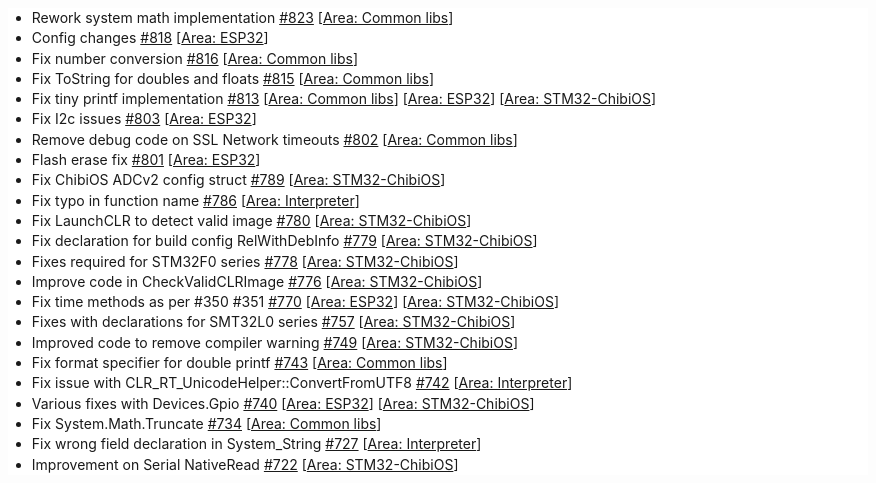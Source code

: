 - Rework system math implementation [\#823](https://github.com/nanoframework/nf-interpreter/pull/823) [[Area: Common libs](https://github.com/nanoframework/nf-interpreter/labels/Area:%20Common%20libs)]
- Config changes [\#818](https://github.com/nanoframework/nf-interpreter/pull/818) [[Area: ESP32](https://github.com/nanoframework/nf-interpreter/labels/Area:%20ESP32)]
- Fix number conversion [\#816](https://github.com/nanoframework/nf-interpreter/pull/816) [[Area: Common libs](https://github.com/nanoframework/nf-interpreter/labels/Area:%20Common%20libs)]
- Fix ToString for doubles and floats [\#815](https://github.com/nanoframework/nf-interpreter/pull/815) [[Area: Common libs](https://github.com/nanoframework/nf-interpreter/labels/Area:%20Common%20libs)]
- Fix tiny printf implementation [\#813](https://github.com/nanoframework/nf-interpreter/pull/813) [[Area: Common libs](https://github.com/nanoframework/nf-interpreter/labels/Area:%20Common%20libs)] [[Area: ESP32](https://github.com/nanoframework/nf-interpreter/labels/Area:%20ESP32)] [[Area: STM32-ChibiOS](https://github.com/nanoframework/nf-interpreter/labels/Area:%20STM32-ChibiOS)]
- Fix I2c issues [\#803](https://github.com/nanoframework/nf-interpreter/pull/803) [[Area: ESP32](https://github.com/nanoframework/nf-interpreter/labels/Area:%20ESP32)]
- Remove debug code on SSL Network timeouts [\#802](https://github.com/nanoframework/nf-interpreter/pull/802) [[Area: Common libs](https://github.com/nanoframework/nf-interpreter/labels/Area:%20Common%20libs)]
- Flash erase fix [\#801](https://github.com/nanoframework/nf-interpreter/pull/801) [[Area: ESP32](https://github.com/nanoframework/nf-interpreter/labels/Area:%20ESP32)]
- Fix ChibiOS ADCv2 config struct [\#789](https://github.com/nanoframework/nf-interpreter/pull/789) [[Area: STM32-ChibiOS](https://github.com/nanoframework/nf-interpreter/labels/Area:%20STM32-ChibiOS)]
- Fix typo in function name [\#786](https://github.com/nanoframework/nf-interpreter/pull/786) [[Area: Interpreter](https://github.com/nanoframework/nf-interpreter/labels/Area:%20Interpreter)]
- Fix LaunchCLR to detect valid image [\#780](https://github.com/nanoframework/nf-interpreter/pull/780) [[Area: STM32-ChibiOS](https://github.com/nanoframework/nf-interpreter/labels/Area:%20STM32-ChibiOS)]
- Fix declaration for build config RelWithDebInfo [\#779](https://github.com/nanoframework/nf-interpreter/pull/779) [[Area: STM32-ChibiOS](https://github.com/nanoframework/nf-interpreter/labels/Area:%20STM32-ChibiOS)]
- Fixes required for STM32F0 series [\#778](https://github.com/nanoframework/nf-interpreter/pull/778) [[Area: STM32-ChibiOS](https://github.com/nanoframework/nf-interpreter/labels/Area:%20STM32-ChibiOS)]
- Improve code in CheckValidCLRImage [\#776](https://github.com/nanoframework/nf-interpreter/pull/776) [[Area: STM32-ChibiOS](https://github.com/nanoframework/nf-interpreter/labels/Area:%20STM32-ChibiOS)]
- Fix time methods as per \#350 \#351 [\#770](https://github.com/nanoframework/nf-interpreter/pull/770) [[Area: ESP32](https://github.com/nanoframework/nf-interpreter/labels/Area:%20ESP32)] [[Area: STM32-ChibiOS](https://github.com/nanoframework/nf-interpreter/labels/Area:%20STM32-ChibiOS)]
- Fixes with declarations for SMT32L0 series [\#757](https://github.com/nanoframework/nf-interpreter/pull/757) [[Area: STM32-ChibiOS](https://github.com/nanoframework/nf-interpreter/labels/Area:%20STM32-ChibiOS)]
- Improved code to remove compiler warning [\#749](https://github.com/nanoframework/nf-interpreter/pull/749) [[Area: STM32-ChibiOS](https://github.com/nanoframework/nf-interpreter/labels/Area:%20STM32-ChibiOS)]
- Fix format specifier for double printf [\#743](https://github.com/nanoframework/nf-interpreter/pull/743) [[Area: Common libs](https://github.com/nanoframework/nf-interpreter/labels/Area:%20Common%20libs)]
- Fix issue with CLR\_RT\_UnicodeHelper::ConvertFromUTF8 [\#742](https://github.com/nanoframework/nf-interpreter/pull/742) [[Area: Interpreter](https://github.com/nanoframework/nf-interpreter/labels/Area:%20Interpreter)]
- Various fixes with Devices.Gpio [\#740](https://github.com/nanoframework/nf-interpreter/pull/740) [[Area: ESP32](https://github.com/nanoframework/nf-interpreter/labels/Area:%20ESP32)] [[Area: STM32-ChibiOS](https://github.com/nanoframework/nf-interpreter/labels/Area:%20STM32-ChibiOS)]
- Fix System.Math.Truncate [\#734](https://github.com/nanoframework/nf-interpreter/pull/734) [[Area: Common libs](https://github.com/nanoframework/nf-interpreter/labels/Area:%20Common%20libs)]
- Fix wrong field declaration in System\_String [\#727](https://github.com/nanoframework/nf-interpreter/pull/727) [[Area: Interpreter](https://github.com/nanoframework/nf-interpreter/labels/Area:%20Interpreter)]
- Improvement on Serial NativeRead [\#722](https://github.com/nanoframework/nf-interpreter/pull/722) [[Area: STM32-ChibiOS](https://github.com/nanoframework/nf-interpreter/labels/Area:%20STM32-ChibiOS)]